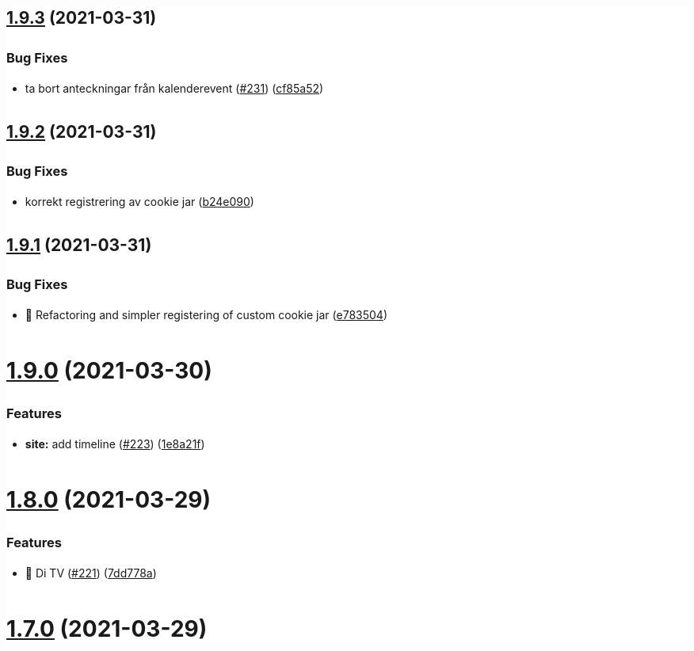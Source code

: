 ## [1.9.3](https://github.com/kolplattformen/skolplattformen/compare/v1.9.2...v1.9.3) (2021-03-31)


### Bug Fixes

* ta bort anteckningar från kalenderevent ([#231](https://github.com/kolplattformen/skolplattformen/issues/231)) ([cf85a52](https://github.com/kolplattformen/skolplattformen/commit/cf85a52c50e2a4bfd8062c2000c8f945a5b96799))

## [1.9.2](https://github.com/kolplattformen/skolplattformen/compare/v1.9.1...v1.9.2) (2021-03-31)


### Bug Fixes

* korrekt registrering av cookie jar ([b24e090](https://github.com/kolplattformen/skolplattformen/commit/b24e09047115c043e022a984eae4522ccec24693))

## [1.9.1](https://github.com/kolplattformen/skolplattformen/compare/v1.9.0...v1.9.1) (2021-03-31)


### Bug Fixes

* 🐛 Refactoring and simpler registering of custom cookie jar ([e783504](https://github.com/kolplattformen/skolplattformen/commit/e78350414a5206b094fdb2bb8080efba056687a0))

# [1.9.0](https://github.com/kolplattformen/skolplattformen/compare/v1.8.0...v1.9.0) (2021-03-30)


### Features

* **site:** add timeline ([#223](https://github.com/kolplattformen/skolplattformen/issues/223)) ([1e8a21f](https://github.com/kolplattformen/skolplattformen/commit/1e8a21f3fb66102b79361d53cd1d0fae42f8d0de))

# [1.8.0](https://github.com/kolplattformen/skolplattformen/compare/v1.7.0...v1.8.0) (2021-03-29)


### Features

* 🎸 Di TV ([#221](https://github.com/kolplattformen/skolplattformen/issues/221)) ([7dd778a](https://github.com/kolplattformen/skolplattformen/commit/7dd778a384e216623ea47c6c5b5027d3018b9b7d))

# [1.7.0](https://github.com/kolplattformen/skolplattformen/compare/v1.6.0...v1.7.0) (2021-03-29)

